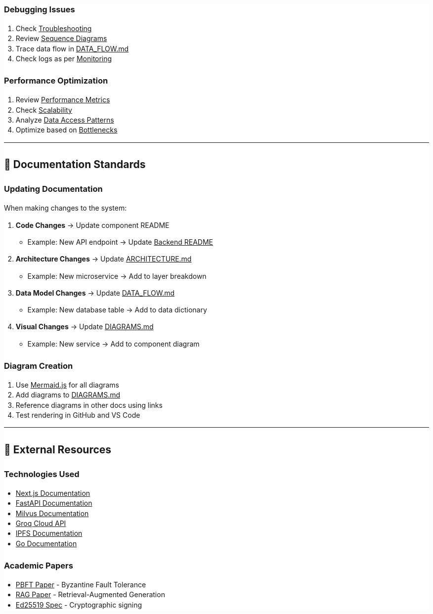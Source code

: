 ### Debugging Issues
1. Check [Troubleshooting](../Kahani_Ai_backend/README.md#-troubleshooting)
2. Review [Sequence Diagrams](DIAGRAMS.md#sequence-diagrams)
3. Trace data flow in [DATA_FLOW.md](DATA_FLOW.md)
4. Check logs as per [Monitoring](ARCHITECTURE.md#monitoring--observability)

### Performance Optimization
1. Review [Performance Metrics](ARCHITECTURE.md#performance-considerations)
2. Check [Scalability](ARCHITECTURE.md#scalability--horizontal-scaling)
3. Analyze [Data Access Patterns](DATA_FLOW.md#data-access-patterns)
4. Optimize based on [Bottlenecks](DATA_FLOW.md#performance-metrics)

---

## 📖 Documentation Standards

### Updating Documentation
When making changes to the system:

1. **Code Changes** → Update component README
   - Example: New API endpoint → Update [Backend README](../Kahani_Ai_backend/README.md)

2. **Architecture Changes** → Update [ARCHITECTURE.md](ARCHITECTURE.md)
   - Example: New microservice → Add to layer breakdown

3. **Data Model Changes** → Update [DATA_FLOW.md](DATA_FLOW.md)
   - Example: New database table → Add to data dictionary

4. **Visual Changes** → Update [DIAGRAMS.md](DIAGRAMS.md)
   - Example: New service → Add to component diagram

### Diagram Creation
1. Use [Mermaid.js](https://mermaid.js.org/) for all diagrams
2. Add diagrams to [DIAGRAMS.md](DIAGRAMS.md)
3. Reference diagrams in other docs using links
4. Test rendering in GitHub and VS Code

---

## 🔗 External Resources

### Technologies Used
- [Next.js Documentation](https://nextjs.org/docs)
- [FastAPI Documentation](https://fastapi.tiangolo.com/)
- [Milvus Documentation](https://milvus.io/docs)
- [Groq Cloud API](https://console.groq.com/)
- [IPFS Documentation](https://docs.ipfs.tech/)
- [Go Documentation](https://go.dev/doc/)

### Academic Papers
- [PBFT Paper](http://pmg.csail.mit.edu/papers/osdi99.pdf) - Byzantine Fault Tolerance
- [RAG Paper](https://arxiv.org/abs/2005.11401) - Retrieval-Augmented Generation
- [Ed25519 Spec](https://ed25519.cr.yp.to/) - Cryptographic signing
